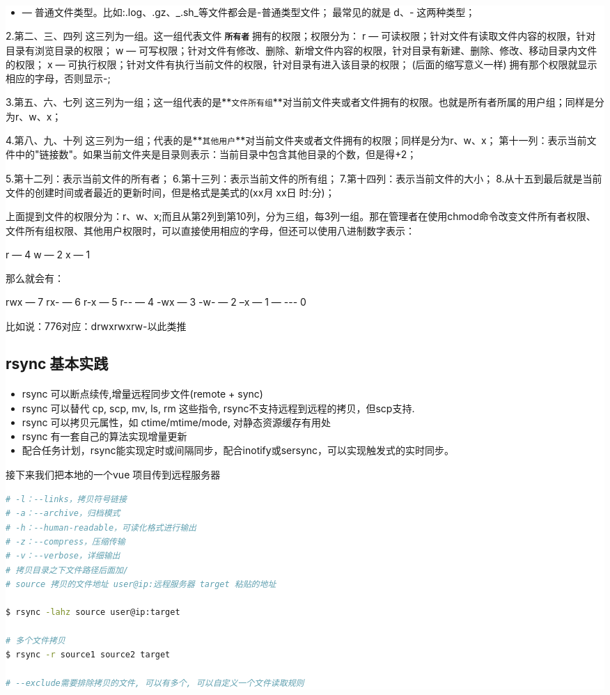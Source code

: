 - — 普通文件类型。比如:.log、.gz、_.sh_等文件都会是-普通类型文件；
  最常见的就是 d、- 这两种类型；

2.第二、三、四列
这三列为一组。这一组代表文件 **`所有者`** 拥有的权限；权限分为：
r — 可读权限；针对文件有读取文件内容的权限，针对目录有浏览目录的权限；
w — 可写权限；针对文件有修改、删除、新增文件内容的权限，针对目录有新建、删除、修改、移动目录内文件的权限；
x — 可执行权限；针对文件有执行当前文件的权限，针对目录有进入该目录的权限；
(后面的缩写意义一样)
拥有那个权限就显示相应的字母，否则显示-;

3.第五、六、七列
这三列为一组；这一组代表的是**`文件所有组`**对当前文件夹或者文件拥有的权限。也就是所有者所属的用户组；同样是分为r、w、x；

4.第八、九、十列
这三列为一组；代表的是**`其他用户`**对当前文件夹或者文件拥有的权限；同样是分为r、w、x；
第十一列：表示当前文件中的"链接数"。如果当前文件夹是目录则表示：当前目录中包含其他目录的个数，但是得+2；

5.第十二列：表示当前文件的所有者；
6.第十三列：表示当前文件的所有组；
7.第十四列：表示当前文件的大小；
8.从十五到最后就是当前文件的创建时间或者最近的更新时间，但是格式是美式的(xx月 xx日 时:分)；

上面提到文件的权限分为：r、w、x;而且从第2列到第10列，分为三组，每3列一组。那在管理者在使用chmod命令改变文件所有者权限、文件所有组权限、其他用户权限时，可以直接使用相应的字母，但还可以使用八进制数字表示：

r — 4
w — 2
x — 1

那么就会有：

rwx — 7
rx- — 6
r-x — 5
r-- — 4
-wx — 3
-w- — 2
–x — 1
— --- 0

比如说：776对应：drwxrwxrw-以此类推

## rsync 基本实践

- rsync 可以断点续传,增量远程同步文件(remote + sync)
- rsync 可以替代 cp, scp, mv, ls, rm 这些指令, rsync不支持远程到远程的拷贝，但scp支持.
- rsync 可以拷贝元属性，如 ctime/mtime/mode, 对静态资源缓存有用处
- rsync 有一套自己的算法实现增量更新
- 配合任务计划，rsync能实现定时或间隔同步，配合inotify或sersync，可以实现触发式的实时同步。

接下来我们把本地的一个vue 项目传到远程服务器

```bash
# -l：--links，拷贝符号链接
# -a：--archive，归档模式
# -h：--human-readable，可读化格式进行输出
# -z：--compress，压缩传输
# -v：--verbose，详细输出
# 拷贝目录之下文件路径后面加/
# source 拷贝的文件地址 user@ip:远程服务器 target 粘贴的地址

$ rsync -lahz source user@ip:target

# 多个文件拷贝
$ rsync -r source1 source2 target

# --exclude需要排除拷贝的文件, 可以有多个, 可以自定义一个文件读取规则
```